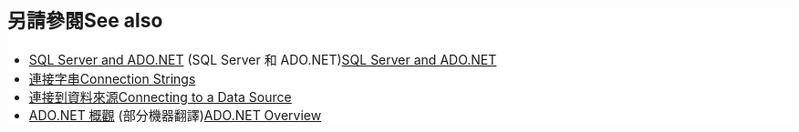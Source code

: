 ## <a name="see-also"></a><span data-ttu-id="42e95-191">另請參閱</span><span class="sxs-lookup"><span data-stu-id="42e95-191">See also</span></span>

- <span data-ttu-id="42e95-192">[SQL Server and ADO.NET](index.md) (SQL Server 和 ADO.NET)</span><span class="sxs-lookup"><span data-stu-id="42e95-192">[SQL Server and ADO.NET](index.md)</span></span>
- [<span data-ttu-id="42e95-193">連接字串</span><span class="sxs-lookup"><span data-stu-id="42e95-193">Connection Strings</span></span>](../connection-strings.md)
- [<span data-ttu-id="42e95-194">連接到資料來源</span><span class="sxs-lookup"><span data-stu-id="42e95-194">Connecting to a Data Source</span></span>](../connecting-to-a-data-source.md)
- <span data-ttu-id="42e95-195">[ADO.NET 概觀](../ado-net-overview.md) \(部分機器翻譯\)</span><span class="sxs-lookup"><span data-stu-id="42e95-195">[ADO.NET Overview](../ado-net-overview.md)</span></span>
